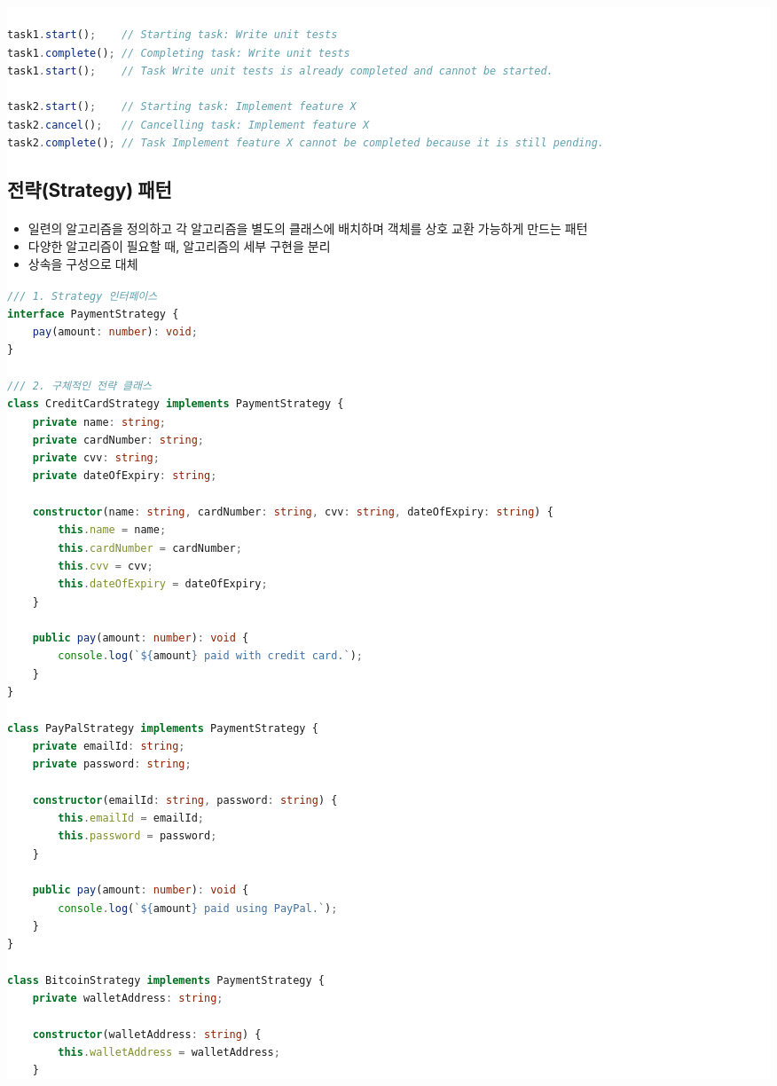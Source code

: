 ```typescript

task1.start();    // Starting task: Write unit tests
task1.complete(); // Completing task: Write unit tests
task1.start();    // Task Write unit tests is already completed and cannot be started.

task2.start();    // Starting task: Implement feature X
task2.cancel();   // Cancelling task: Implement feature X
task2.complete(); // Task Implement feature X cannot be completed because it is still pending.

```


## 전략(Strategy) 패턴

- 일련의 알고리즘을 정의하고 각 알고리즘을 별도의 클래스에 배치하며 객체를 상호 교환 가능하게 만드는 패턴
- 다양한 알고리즘이 필요할 때, 알고리즘의 세부 구현을 분리
- 상속을 구성으로 대체

```typescript
/// 1. Strategy 인터페이스
interface PaymentStrategy {
    pay(amount: number): void;
}

/// 2. 구체적인 전략 클래스
class CreditCardStrategy implements PaymentStrategy {
    private name: string;
    private cardNumber: string;
    private cvv: string;
    private dateOfExpiry: string;

    constructor(name: string, cardNumber: string, cvv: string, dateOfExpiry: string) {
        this.name = name;
        this.cardNumber = cardNumber;
        this.cvv = cvv;
        this.dateOfExpiry = dateOfExpiry;
    }

    public pay(amount: number): void {
        console.log(`${amount} paid with credit card.`);
    }
}

class PayPalStrategy implements PaymentStrategy {
    private emailId: string;
    private password: string;

    constructor(emailId: string, password: string) {
        this.emailId = emailId;
        this.password = password;
    }

    public pay(amount: number): void {
        console.log(`${amount} paid using PayPal.`);
    }
}

class BitcoinStrategy implements PaymentStrategy {
    private walletAddress: string;

    constructor(walletAddress: string) {
        this.walletAddress = walletAddress;
    }

```